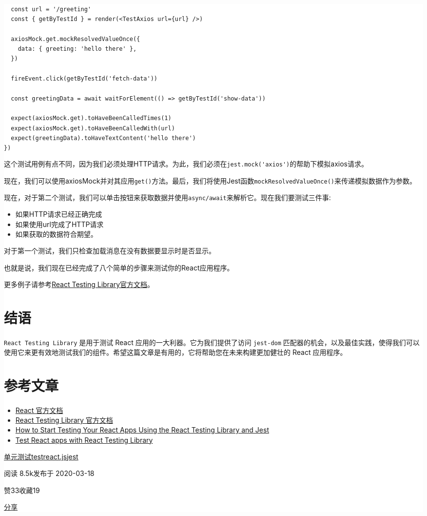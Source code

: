 ```
  const url = '/greeting'
  const { getByTestId } = render(<TestAxios url={url} />)

  axiosMock.get.mockResolvedValueOnce({
    data: { greeting: 'hello there' },
  })

  fireEvent.click(getByTestId('fetch-data'))

  const greetingData = await waitForElement(() => getByTestId('show-data'))

  expect(axiosMock.get).toHaveBeenCalledTimes(1)
  expect(axiosMock.get).toHaveBeenCalledWith(url)
  expect(greetingData).toHaveTextContent('hello there')
})
```

这个测试用例有点不同，因为我们必须处理HTTP请求。为此，我们必须在`jest.mock('axios')`的帮助下模拟axios请求。

现在，我们可以使用axiosMock并对其应用`get()`方法。最后，我们将使用Jest函数`mockResolvedValueOnce()`来传递模拟数据作为参数。

现在，对于第二个测试，我们可以单击按钮来获取数据并使用`async/await`来解析它。现在我们要测试三件事:

- 如果HTTP请求已经正确完成
- 如果使用url完成了HTTP请求
- 如果获取的数据符合期望。

对于第一个测试，我们只检查加载消息在没有数据要显示时是否显示。

也就是说，我们现在已经完成了八个简单的步骤来测试你的React应用程序。

更多例子请参考[React Testing Library官方文档](https://testing-library.com/docs/example-input-event)。

# 结语

`React Testing Library` 是用于测试 React 应用的一大利器。它为我们提供了访问 `jest-dom` 匹配器的机会，以及最佳实践，使得我们可以使用它来更有效地测试我们的组件。希望这篇文章是有用的，它将帮助您在未来构建更加健壮的 React 应用程序。

# 参考文章

- [React 官方文档](https://zh-hans.reactjs.org/docs/testing.html)
- [React Testing Library 官方文档](https://testing-library.com/docs/example-input-event)
- [How to Start Testing Your React Apps Using the React Testing Library and Jest](https://www.freecodecamp.org/news/8-simple-steps-to-start-testing-react-apps-using-react-testing-library-and-jest/)
- [Test React apps with React Testing Library](https://thomlom.dev/test-react-testing-library/)

[单元测试](https://segmentfault.com/t/单元测试)[test](https://segmentfault.com/t/test)[react.js](https://segmentfault.com/t/react.js)[jest](https://segmentfault.com/t/jest)

阅读 8.5k发布于 2020-03-18

赞33收藏19

[分享](https://segmentfault.com/a/1190000022054307#)